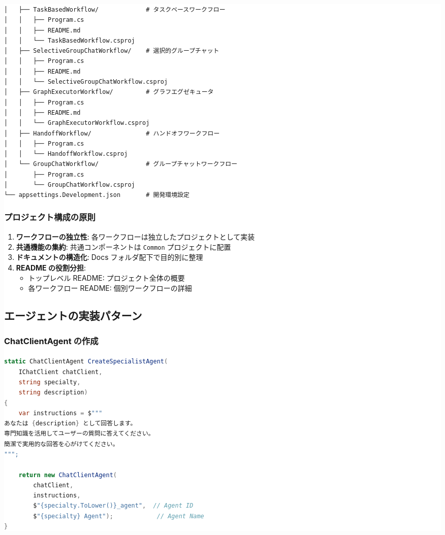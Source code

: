 ```
│   ├── TaskBasedWorkflow/             # タスクベースワークフロー
│   │   ├── Program.cs
│   │   ├── README.md
│   │   └── TaskBasedWorkflow.csproj
│   ├── SelectiveGroupChatWorkflow/    # 選択的グループチャット
│   │   ├── Program.cs
│   │   ├── README.md
│   │   └── SelectiveGroupChatWorkflow.csproj
│   ├── GraphExecutorWorkflow/         # グラフエグゼキュータ
│   │   ├── Program.cs
│   │   ├── README.md
│   │   └── GraphExecutorWorkflow.csproj
│   ├── HandoffWorkflow/               # ハンドオフワークフロー
│   │   ├── Program.cs
│   │   └── HandoffWorkflow.csproj
│   └── GroupChatWorkflow/             # グループチャットワークフロー
│       ├── Program.cs
│       └── GroupChatWorkflow.csproj
└── appsettings.Development.json       # 開発環境設定
```

### プロジェクト構成の原則

1. **ワークフローの独立性**: 各ワークフローは独立したプロジェクトとして実装
2. **共通機能の集約**: 共通コンポーネントは `Common` プロジェクトに配置
3. **ドキュメントの構造化**: Docs フォルダ配下で目的別に整理
4. **README の役割分担**: 
   - トップレベル README: プロジェクト全体の概要
   - 各ワークフロー README: 個別ワークフローの詳細

## エージェントの実装パターン

### ChatClientAgent の作成

```csharp
static ChatClientAgent CreateSpecialistAgent(
    IChatClient chatClient, 
    string specialty, 
    string description)
{
    var instructions = $"""
あなたは {description} として回答します。
専門知識を活用してユーザーの質問に答えてください。
簡潔で実用的な回答を心がけてください。
""";

    return new ChatClientAgent(
        chatClient,
        instructions,
        $"{specialty.ToLower()}_agent",  // Agent ID
        $"{specialty} Agent");            // Agent Name
}
```
